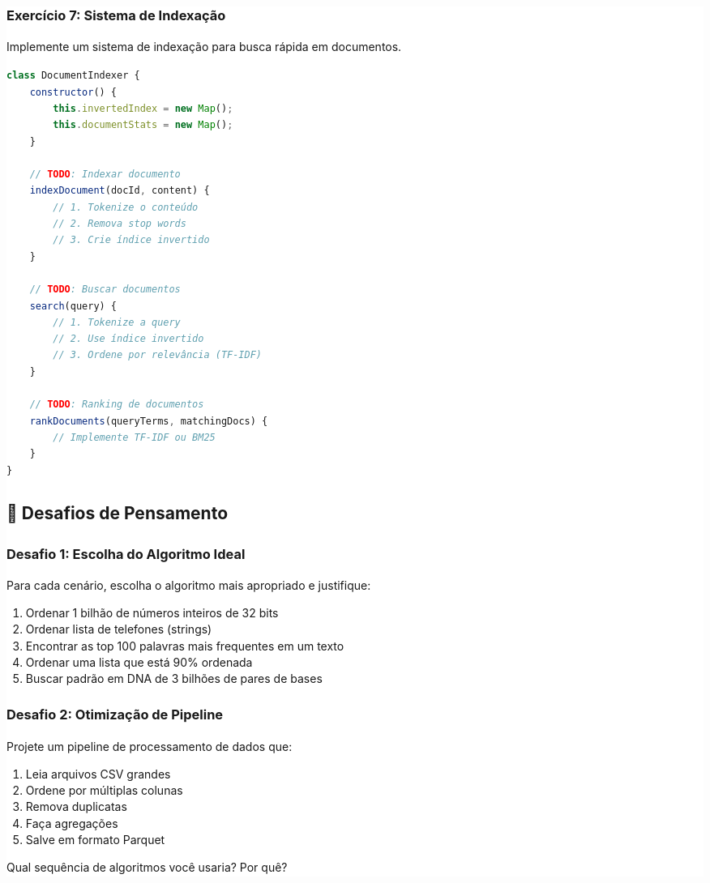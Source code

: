 ### Exercício 7: Sistema de Indexação
Implemente um sistema de indexação para busca rápida em documentos.

```javascript
class DocumentIndexer {
    constructor() {
        this.invertedIndex = new Map();
        this.documentStats = new Map();
    }
    
    // TODO: Indexar documento
    indexDocument(docId, content) {
        // 1. Tokenize o conteúdo
        // 2. Remova stop words
        // 3. Crie índice invertido
    }
    
    // TODO: Buscar documentos
    search(query) {
        // 1. Tokenize a query
        // 2. Use índice invertido
        // 3. Ordene por relevância (TF-IDF)
    }
    
    // TODO: Ranking de documentos
    rankDocuments(queryTerms, matchingDocs) {
        // Implemente TF-IDF ou BM25
    }
}
```

## 🧠 Desafios de Pensamento

### Desafio 1: Escolha do Algoritmo Ideal
Para cada cenário, escolha o algoritmo mais apropriado e justifique:

1. Ordenar 1 bilhão de números inteiros de 32 bits
2. Ordenar lista de telefones (strings)
3. Encontrar as top 100 palavras mais frequentes em um texto
4. Ordenar uma lista que está 90% ordenada
5. Buscar padrão em DNA de 3 bilhões de pares de bases

### Desafio 2: Otimização de Pipeline
Projete um pipeline de processamento de dados que:
1. Leia arquivos CSV grandes
2. Ordene por múltiplas colunas
3. Remova duplicatas
4. Faça agregações
5. Salve em formato Parquet

Qual sequência de algoritmos você usaria? Por quê?

